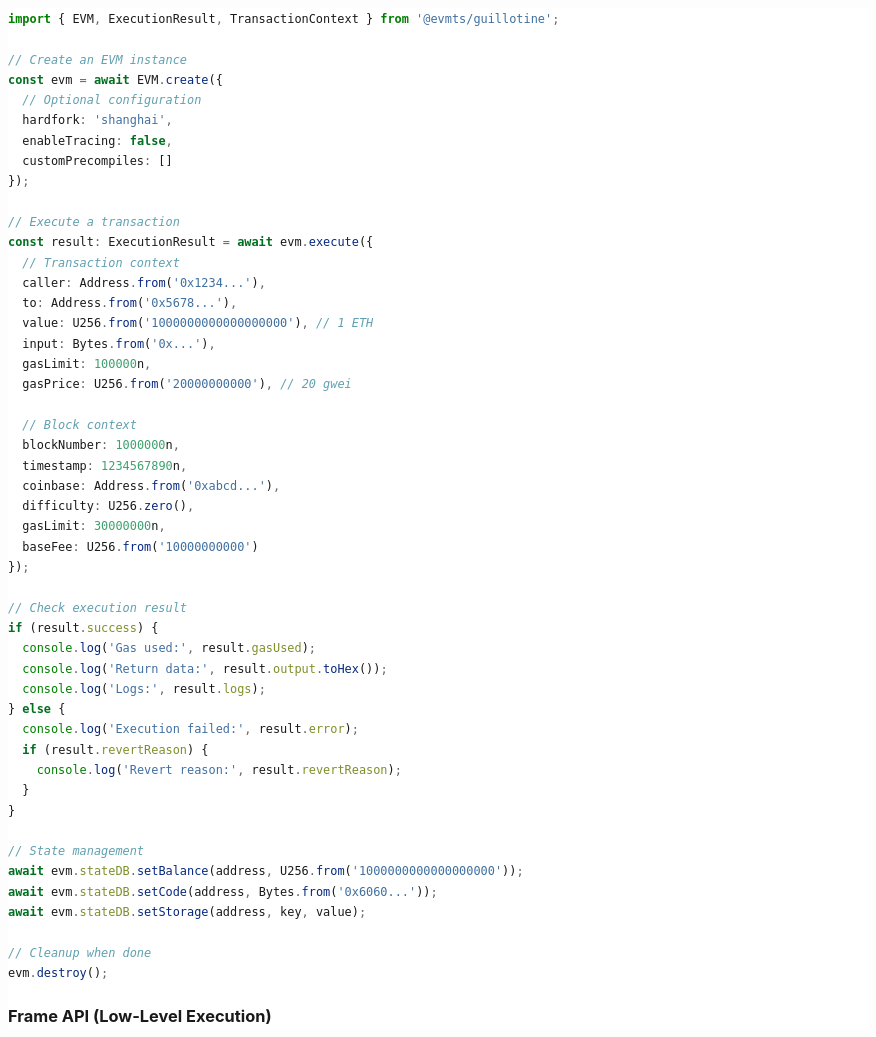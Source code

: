 ```typescript
import { EVM, ExecutionResult, TransactionContext } from '@evmts/guillotine';

// Create an EVM instance
const evm = await EVM.create({
  // Optional configuration
  hardfork: 'shanghai',
  enableTracing: false,
  customPrecompiles: []
});

// Execute a transaction
const result: ExecutionResult = await evm.execute({
  // Transaction context
  caller: Address.from('0x1234...'),
  to: Address.from('0x5678...'),
  value: U256.from('1000000000000000000'), // 1 ETH
  input: Bytes.from('0x...'),
  gasLimit: 100000n,
  gasPrice: U256.from('20000000000'), // 20 gwei
  
  // Block context
  blockNumber: 1000000n,
  timestamp: 1234567890n,
  coinbase: Address.from('0xabcd...'),
  difficulty: U256.zero(),
  gasLimit: 30000000n,
  baseFee: U256.from('10000000000')
});

// Check execution result
if (result.success) {
  console.log('Gas used:', result.gasUsed);
  console.log('Return data:', result.output.toHex());
  console.log('Logs:', result.logs);
} else {
  console.log('Execution failed:', result.error);
  if (result.revertReason) {
    console.log('Revert reason:', result.revertReason);
  }
}

// State management
await evm.stateDB.setBalance(address, U256.from('1000000000000000000'));
await evm.stateDB.setCode(address, Bytes.from('0x6060...'));
await evm.stateDB.setStorage(address, key, value);

// Cleanup when done
evm.destroy();
```

### Frame API (Low-Level Execution)
